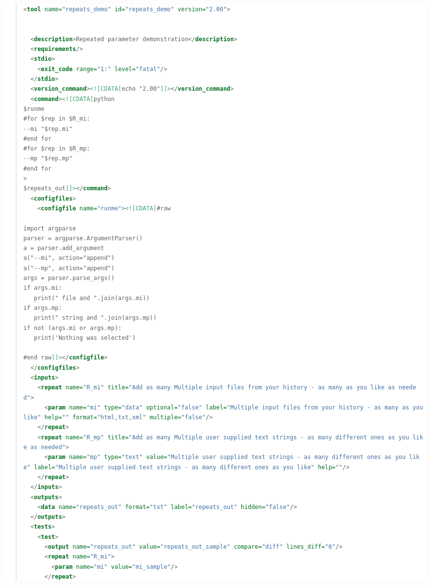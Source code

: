 
> <details-title></details-title>
>
>
> ```xml
> <tool name="repeats_demo" id="repeats_demo" version="2.00">
>   
>   
>   <description>Repeated parameter demonstration</description>
>   <requirements/>
>   <stdio>
>     <exit_code range="1:" level="fatal"/>
>   </stdio>
>   <version_command><![CDATA[echo "2.00"]]></version_command>
>   <command><![CDATA[python
> $runme
> #for $rep in $R_mi:
> --mi "$rep.mi"
> #end for
> #for $rep in $R_mp:
> --mp "$rep.mp"
> #end for
> >
> $repeats_out]]></command>
>   <configfiles>
>     <configfile name="runme"><![CDATA[#raw
>
> import argparse
> parser = argparse.ArgumentParser()
> a = parser.add_argument
> a("--mi", action="append")
> a("--mp", action="append")
> args = parser.parse_args()
> if args.mi:
>    print(" file and ".join(args.mi))
> if args.mp:
>    print(" string and ".join(args.mp))
> if not (args.mi or args.mp):
>    print('Nothing was selected')
>
> #end raw]]></configfile>
>   </configfiles>
>   <inputs>
>     <repeat name="R_mi" title="Add as many Multiple input files from your history - as many as you like as needed">
>       <param name="mi" type="data" optional="false" label="Multiple input files from your history - as many as you like" help="" format="html,txt,xml" multiple="false"/>
>     </repeat>
>     <repeat name="R_mp" title="Add as many Multiple user supplied text strings - as many different ones as you like as needed">
>       <param name="mp" type="text" value="Multiple user supplied text strings - as many different ones as you like" label="Multiple user supplied text strings - as many different ones as you like" help=""/>
>     </repeat>
>   </inputs>
>   <outputs>
>     <data name="repeats_out" format="txt" label="repeats_out" hidden="false"/>
>   </outputs>
>   <tests>
>     <test>
>       <output name="repeats_out" value="repeats_out_sample" compare="diff" lines_diff="6"/>
>       <repeat name="R_mi">
>         <param name="mi" value="mi_sample"/>
>       </repeat>